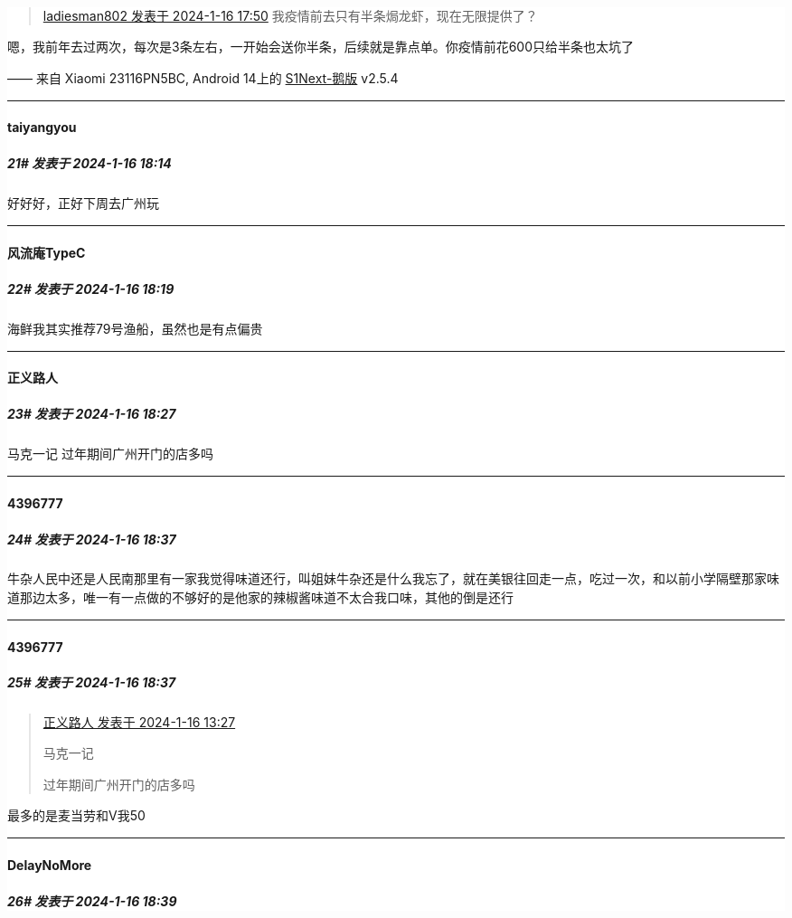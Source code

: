<blockquote><a href="httphttps://bbs.saraba1st.com/2b/forum.php?mod=redirect&amp;goto=findpost&amp;pid=63668262&amp;ptid=2168158" target="_blank">ladiesman802 发表于 2024-1-16 17:50</a>
我疫情前去只有半条焗龙虾，现在无限提供了？</blockquote>
嗯，我前年去过两次，每次是3条左右，一开始会送你半条，后续就是靠点单。你疫情前花600只给半条也太坑了

—— 来自 Xiaomi 23116PN5BC, Android 14上的 [S1Next-鹅版](https://github.com/ykrank/S1-Next/releases) v2.5.4

*****

####  taiyangyou  
##### 21#       发表于 2024-1-16 18:14

好好好，正好下周去广州玩

*****

####  风流庵TypeC  
##### 22#       发表于 2024-1-16 18:19

海鲜我其实推荐79号渔船，虽然也是有点偏贵

*****

####  正义路人  
##### 23#       发表于 2024-1-16 18:27

马克一记
过年期间广州开门的店多吗

*****

####  4396777  
##### 24#       发表于 2024-1-16 18:37

牛杂人民中还是人民南那里有一家我觉得味道还行，叫姐妹牛杂还是什么我忘了，就在美银往回走一点，吃过一次，和以前小学隔壁那家味道那边太多，唯一有一点做的不够好的是他家的辣椒酱味道不太合我口味，其他的倒是还行

*****

####  4396777  
##### 25#       发表于 2024-1-16 18:37

<blockquote><a href="httphttps://bbs.saraba1st.com/2b/forum.php?mod=redirect&amp;goto=findpost&amp;pid=63668787&amp;ptid=2168158" target="_blank">正义路人 发表于 2024-1-16 13:27</a>

马克一记

过年期间广州开门的店多吗</blockquote>
最多的是麦当劳和V我50

*****

####  DelayNoMore  
##### 26#       发表于 2024-1-16 18:39
